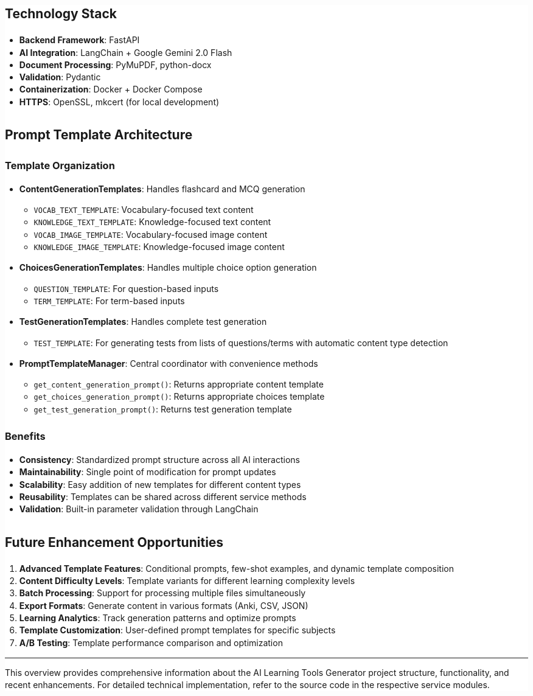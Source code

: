 ## Technology Stack

- **Backend Framework**: FastAPI
- **AI Integration**: LangChain + Google Gemini 2.0 Flash
- **Document Processing**: PyMuPDF, python-docx
- **Validation**: Pydantic
- **Containerization**: Docker + Docker Compose
- **HTTPS**: OpenSSL, mkcert (for local development)

## Prompt Template Architecture

### Template Organization
- **ContentGenerationTemplates**: Handles flashcard and MCQ generation
  - `VOCAB_TEXT_TEMPLATE`: Vocabulary-focused text content
  - `KNOWLEDGE_TEXT_TEMPLATE`: Knowledge-focused text content
  - `VOCAB_IMAGE_TEMPLATE`: Vocabulary-focused image content
  - `KNOWLEDGE_IMAGE_TEMPLATE`: Knowledge-focused image content

- **ChoicesGenerationTemplates**: Handles multiple choice option generation
  - `QUESTION_TEMPLATE`: For question-based inputs
  - `TERM_TEMPLATE`: For term-based inputs

- **TestGenerationTemplates**: Handles complete test generation
  - `TEST_TEMPLATE`: For generating tests from lists of questions/terms with automatic content type detection

- **PromptTemplateManager**: Central coordinator with convenience methods
  - `get_content_generation_prompt()`: Returns appropriate content template
  - `get_choices_generation_prompt()`: Returns appropriate choices template
  - `get_test_generation_prompt()`: Returns test generation template

### Benefits
- **Consistency**: Standardized prompt structure across all AI interactions
- **Maintainability**: Single point of modification for prompt updates
- **Scalability**: Easy addition of new templates for different content types
- **Reusability**: Templates can be shared across different service methods
- **Validation**: Built-in parameter validation through LangChain

## Future Enhancement Opportunities

1. **Advanced Template Features**: Conditional prompts, few-shot examples, and dynamic template composition
2. **Content Difficulty Levels**: Template variants for different learning complexity levels
3. **Batch Processing**: Support for processing multiple files simultaneously
4. **Export Formats**: Generate content in various formats (Anki, CSV, JSON)
5. **Learning Analytics**: Track generation patterns and optimize prompts
6. **Template Customization**: User-defined prompt templates for specific subjects
7. **A/B Testing**: Template performance comparison and optimization

---

This overview provides comprehensive information about the AI Learning Tools Generator project structure, functionality, and recent enhancements. For detailed technical implementation, refer to the source code in the respective service modules.